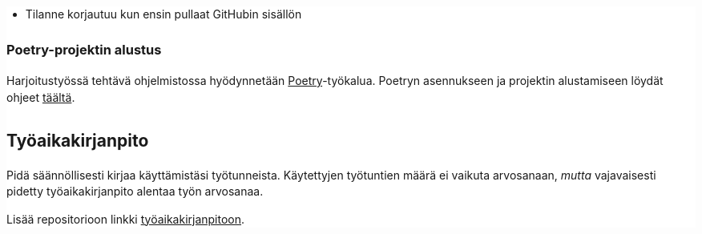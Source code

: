- Tilanne korjautuu kun ensin pullaat GitHubin sisällön

### Poetry-projektin alustus

Harjoitustyössä tehtävä ohjelmistossa hyödynnetään [Poetry](https://python-poetry.org/)-työkalua. Poetryn asennukseen ja projektin alustamiseen löydät ohjeet [täältä](./poetry.md).

## Työaikakirjanpito

Pidä säännöllisesti kirjaa käyttämistäsi työtunneista. Käytettyjen työtuntien määrä ei vaikuta arvosanaan, _mutta_ vajavaisesti pidetty työaikakirjanpito alentaa työn arvosanaa.

Lisää repositorioon linkki [työaikakirjanpitoon](https://github.com/ohjelmistotekniikka-hy/python-todo-app/blob/master/dokumentaatio/tuntikirjanpito.md).
